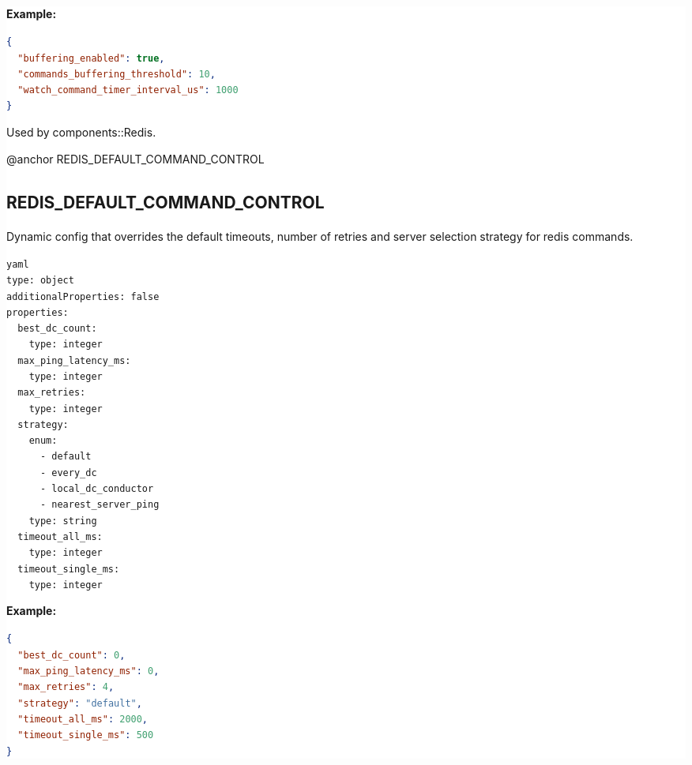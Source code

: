 **Example:**
```json
{
  "buffering_enabled": true,
  "commands_buffering_threshold": 10,
  "watch_command_timer_interval_us": 1000
}
```

Used by components::Redis.


@anchor REDIS_DEFAULT_COMMAND_CONTROL
## REDIS_DEFAULT_COMMAND_CONTROL

Dynamic config that overrides the default timeouts, number of retries and
server selection strategy for redis commands.

```
yaml
type: object
additionalProperties: false
properties:
  best_dc_count:
    type: integer
  max_ping_latency_ms:
    type: integer
  max_retries:
    type: integer
  strategy:
    enum:
      - default
      - every_dc
      - local_dc_conductor
      - nearest_server_ping
    type: string
  timeout_all_ms:
    type: integer
  timeout_single_ms:
    type: integer
```

**Example:**
```json
{
  "best_dc_count": 0,
  "max_ping_latency_ms": 0,
  "max_retries": 4,
  "strategy": "default",
  "timeout_all_ms": 2000,
  "timeout_single_ms": 500
}
```
